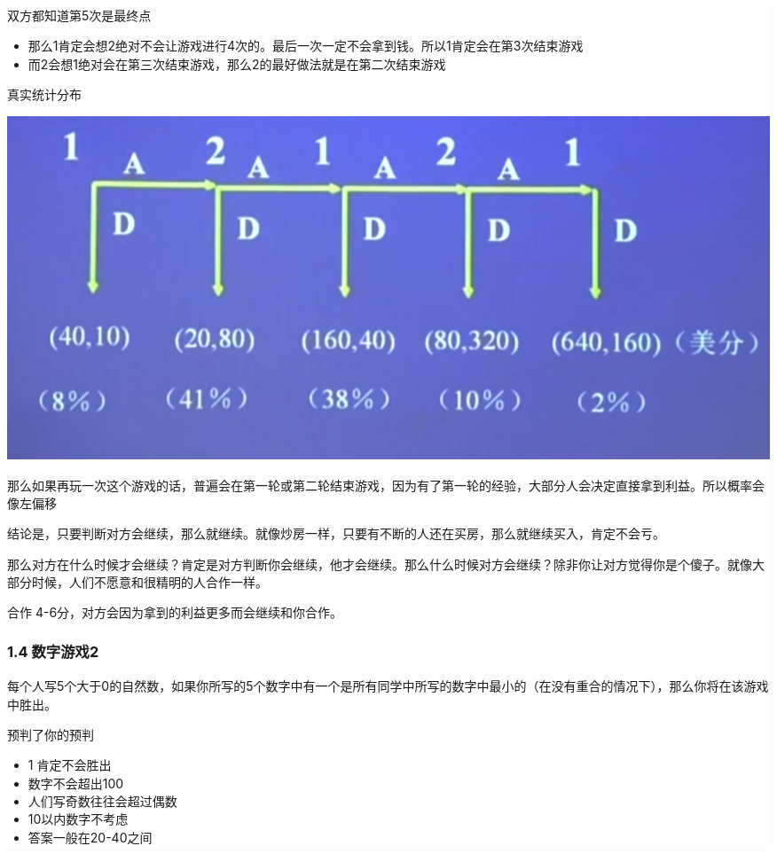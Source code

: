


双方都知道第5次是最终点

- 那么1肯定会想2绝对不会让游戏进行4次的。最后一次一定不会拿到钱。所以1肯定会在第3次结束游戏
- 而2会想1绝对会在第三次结束游戏，那么2的最好做法就是在第二次结束游戏



真实统计分布

![image-20201005235520750](images/gametheory/image-20201005235520750.png)



那么如果再玩一次这个游戏的话，普遍会在第一轮或第二轮结束游戏，因为有了第一轮的经验，大部分人会决定直接拿到利益。所以概率会像左偏移



结论是，只要判断对方会继续，那么就继续。就像炒房一样，只要有不断的人还在买房，那么就继续买入，肯定不会亏。



那么对方在什么时候才会继续？肯定是对方判断你会继续，他才会继续。那么什么时候对方会继续？除非你让对方觉得你是个傻子。就像大部分时候，人们不愿意和很精明的人合作一样。



合作 4-6分，对方会因为拿到的利益更多而会继续和你合作。



### 1.4 数字游戏2

每个人写5个大于0的自然数，如果你所写的5个数字中有一个是所有同学中所写的数字中最小的（在没有重合的情况下），那么你将在该游戏中胜出。



预判了你的预判

- 1 肯定不会胜出
- 数字不会超出100
- 人们写奇数往往会超过偶数
- 10以内数字不考虑
- 答案一般在20-40之间
